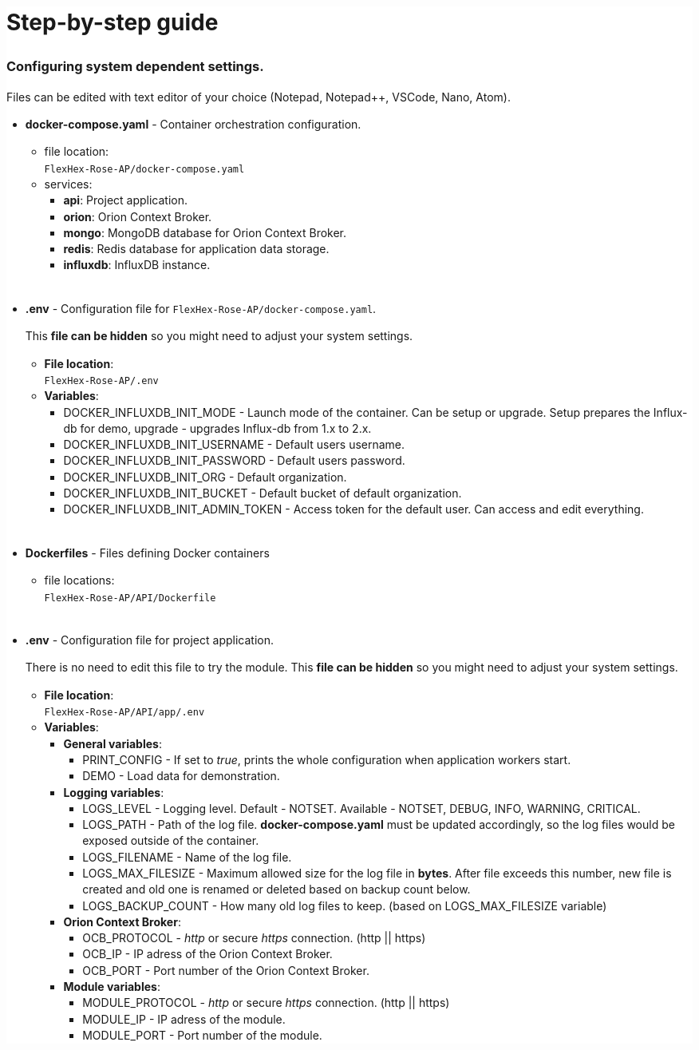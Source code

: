 # Step-by-step guide

### Configuring system dependent settings.

Files can be edited with text editor of your choice (Notepad, Notepad++, VSCode, Nano, Atom).

- **docker-compose.yaml** - Container orchestration configuration.
    - file location:  
    ```FlexHex-Rose-AP/docker-compose.yaml```  
    - services:
        - **api**: Project application.
        - **orion**: Orion Context Broker.
        - **mongo**: MongoDB database for Orion Context Broker.
        - **redis**: Redis database for application data storage.
        - **influxdb**: InfluxDB instance.
    <br>

- **.env** - Configuration file for ```FlexHex-Rose-AP/docker-compose.yaml```.

    This **file can be hidden** so you might need to adjust your system settings.

    - **File location**:  
    ```FlexHex-Rose-AP/.env```  
    - **Variables**:
        - DOCKER_INFLUXDB_INIT_MODE - Launch mode of the container. Can be setup or upgrade. Setup prepares the Influx-db for demo, upgrade - upgrades Influx-db from 1.x to 2.x.
        - DOCKER_INFLUXDB_INIT_USERNAME - Default users username.
        - DOCKER_INFLUXDB_INIT_PASSWORD - Default users password.
        - DOCKER_INFLUXDB_INIT_ORG - Default organization.
        - DOCKER_INFLUXDB_INIT_BUCKET - Default bucket of default organization.
        - DOCKER_INFLUXDB_INIT_ADMIN_TOKEN - Access token for the default user. Can access and edit everything.
    <br>

- **Dockerfiles** - Files defining Docker containers
    - file locations:  
    ```FlexHex-Rose-AP/API/Dockerfile```
    <br>

- **.env** - Configuration file for project application.

    There is no need to edit this file to try the module. This **file can be hidden** so you might need to adjust your system settings.

    - **File location**:  
    ```FlexHex-Rose-AP/API/app/.env```  
    - **Variables**:
        - **General variables**:
            - PRINT_CONFIG - If set to *true*, prints the whole configuration when application workers start.
            - DEMO - Load data for demonstration.
        - **Logging variables**:
            - LOGS_LEVEL - Logging level. Default - NOTSET. Available - NOTSET, DEBUG, INFO, WARNING, CRITICAL.
            - LOGS_PATH - Path of the log file. **docker-compose.yaml** must be updated accordingly, so the log files would be exposed outside of the container.
            - LOGS_FILENAME - Name of the log file.
            - LOGS_MAX_FILESIZE - Maximum allowed size for the log file in **bytes**. After file exceeds this number, new file is created and old one is renamed or deleted based on backup count below.
            - LOGS_BACKUP_COUNT - How many old log files to keep. (based on LOGS_MAX_FILESIZE variable)
        - **Orion Context Broker**:
            - OCB_PROTOCOL - *http* or secure *https* connection. (http || https)
            - OCB_IP - IP adress of the Orion Context Broker.
            - OCB_PORT - Port number of the Orion Context Broker.
        - **Module variables**:
            - MODULE_PROTOCOL - *http* or secure *https* connection. (http || https)
            - MODULE_IP - IP adress of the module.
            - MODULE_PORT - Port number of the module.